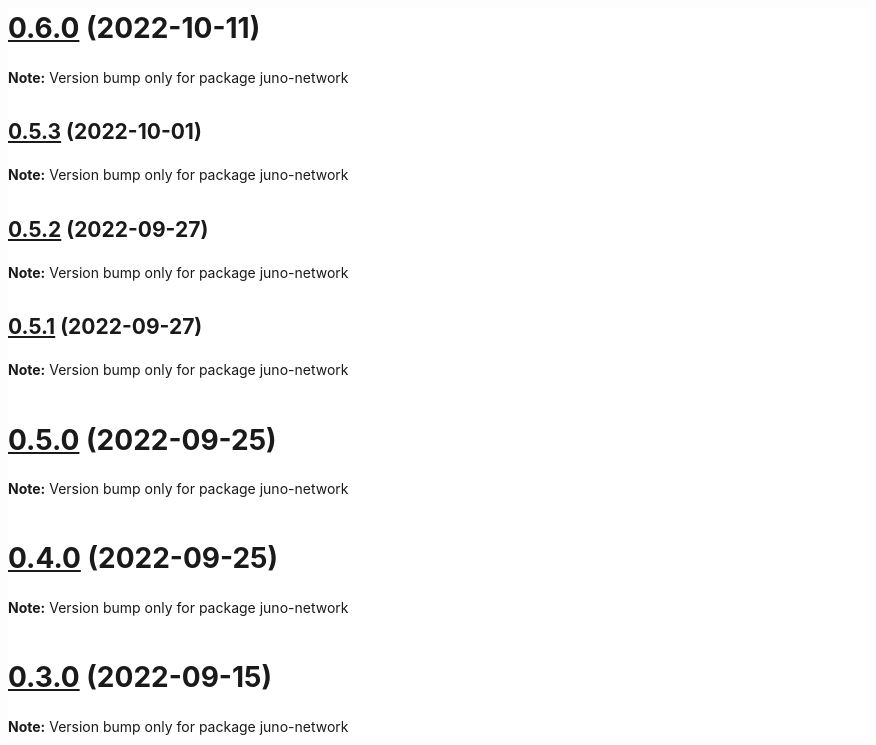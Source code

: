 # [0.6.0](https://github.com/CosmosContracts/typescript/compare/juno-network@0.5.3...juno-network@0.6.0) (2022-10-11)

**Note:** Version bump only for package juno-network





## [0.5.3](https://github.com/CosmosContracts/typescript/compare/juno-network@0.5.2...juno-network@0.5.3) (2022-10-01)

**Note:** Version bump only for package juno-network





## [0.5.2](https://github.com/CosmosContracts/typescript/compare/juno-network@0.5.1...juno-network@0.5.2) (2022-09-27)

**Note:** Version bump only for package juno-network





## [0.5.1](https://github.com/CosmosContracts/typescript/compare/juno-network@0.5.0...juno-network@0.5.1) (2022-09-27)

**Note:** Version bump only for package juno-network





# [0.5.0](https://github.com/CosmosContracts/typescript/compare/juno-network@0.4.0...juno-network@0.5.0) (2022-09-25)

**Note:** Version bump only for package juno-network





# [0.4.0](https://github.com/CosmosContracts/typescript/compare/juno-network@0.3.0...juno-network@0.4.0) (2022-09-25)

**Note:** Version bump only for package juno-network





# [0.3.0](https://github.com/CosmosContracts/typescript/compare/juno-network@0.2.8...juno-network@0.3.0) (2022-09-15)

**Note:** Version bump only for package juno-network
